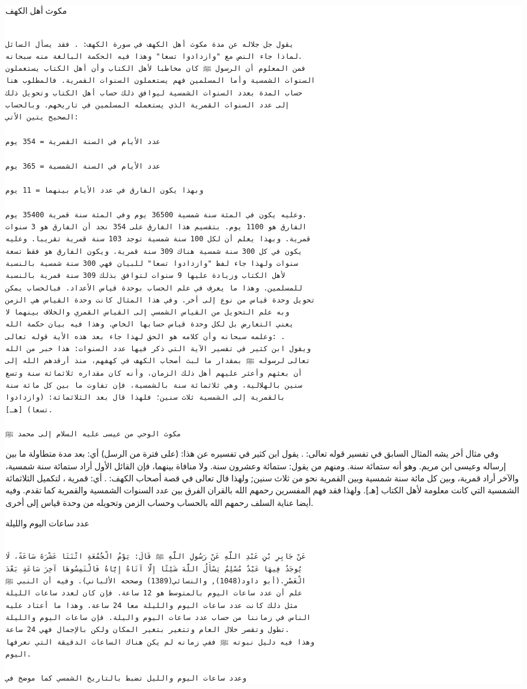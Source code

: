 مكوث أهل الكهف
~~~~~~~~~~~~~~

يقول جل جلاله عن مدة مكوث أهل الكهف في سورة الكهف: . فقد يسأل السائل
لماذا جاء النص مع "وازدادوا تسعا" وهذا فيه الحكمة البالغة منه سبحانه.
فمن المعلوم أن الرسول ﷺ كان مخاطبا لأهل الكتاب وأن أهل الكتاب يستعملون
السنوات الشمسية وأما المسلمين فهم يستعملون السنوات القمرية. فالمطلوب هنا
حساب المدة بعدد السنوات الشمسية ليوافق ذلك حساب أهل الكتاب وتحويل ذلك
إلى عدد السنوات القمرية الذي يستعمله المسلمين في تاريخهم. وبالحساب
الصحيح يتين الأتي:

عدد الأيام في السنة القمرية = 354 يوم

عدد الأيام في السنة الشمسية = 365 يوم

وبهذا يكون الفارق في عدد الأيام بينهما = 11 يوم

وعليه يكون في المئة سنة شمسية 36500 يوم وفي المئة سنة قمرية 35400 يوم.
الفارق هو 1100 يوم. بتقسيم هذا الفارق على 354 نجد أن الفارق هو 3 سنوات
قمرية. وبهذا يعلم أن لكل 100 سنة شمسية توجد 103 سنة قمرية تقريبا. وعليه
يكون في كل 300 سنة شمسية هناك 309 سنة قمرية. ويكون الفارق هو فقط تسعة
سنوات ولهذا جاء لفظ "وازدادوا تسعا" للبيان فهي 300 سنة شمسية بالنسبة
لأهل الكتاب وزيادة عليها 9 سنوات لتوافق بذلك 309 سنة قمرية بالنسبة
للمسلمين. وهذا ما يعرف في علم الحساب بوحدة قياس الأعداد. فبالحساب يمكن
تحويل وحدة قياس من نوع إلى أخر. وفي هذا المثال كانت وحدة القياس هي الزمن
وبه علم التحويل من القياس الشمسي إلى القياس القمري والخلاف بينهما لا
يعني التعارض بل لكل وحدة قياس حسابها الخاص. وهذا فيه بيان حكمة الله
وعلمه سبحانه وأن كلامه هو الحق لهذا جاء بعد هذه الأية قوله تعالى: .
ويقول ابن كثير في تفسير الآية التي ذكر فيها عدد السنوات: هذا خبر من الله
تعالى لرسوله ﷺ بمقدار ما لبث أصحاب الكهف في كهفهم، منذ أرقدهم الله إلى
أن بعثهم وأعثر عليهم أهل ذلك الزمان، وأنه كان مقداره ثلاثمائة سنة وتسع
سنين بالهلالية، وهي ثلاثمائة سنة بالشمسية، فإن تفاوت ما بين كل مائة سنة
بالقمرية إلى الشمسية ثلاث سنين؛ فلهذا قال بعد الثلاثمائة: (وازدادوا
تسعا) [هـ].

مكوث الوحي من عيسى عليه السلام إلى محمد ﷺ
~~~~~~~~~~~~~~~~~~~~~~~~~~~~~~~~~~~~~~~~~

وفي مثال أخر يشه المثال السابق في تفسير قوله تعالى: . يقول ابن كثير في
تفسيره عن هذا: (على فترة من الرسل) أي: بعد مدة متطاولة ما بين إرساله
وعيسى ابن مريم. وهو أنه ستمائة سنة. ومنهم من يقول: ستمائة وعشرون سنة.
ولا منافاة بينهما، فإن القائل الأول أراد ستمائة سنة شمسية، والآخر أراد
قمرية، وبين كل مائة سنة شمسية وبين القمرية نحو من ثلاث سنين; ولهذا قال
تعالى في قصة أصحاب الكهف: . أي: قمرية ، لتكميل الثلاثمائة الشمسية التي
كانت معلومة لأهل الكتاب [هـ]. ولهذا فقد فهم المفسرين رحمهم الله بالقران
الفرق بين عدد السنوات الشمسية والقمرية كما تقدم. وفيه أيضا عناية السلف
رحمهم الله بالحساب وحساب الزمن وتحويله من وحدة قياس إلى أخرى.

عدد ساعات اليوم والليلة
~~~~~~~~~~~~~~~~~~~~~~~

عَنْ جَابِرِ بْنِ عَبْدِ اللَّهِ عَنْ رَسُولِ اللَّهِ ﷺ قَالَ: يَوْمُ الْجُمُعَةِ اثْنَتَا عَشْرَةَ سَاعَةً، لَا
يُوجَدُ فِيهَا عَبْدٌ مُسْلِمٌ يَسْأَلُ اللَّهَ شَيْئًا إِلَّا آتَاهُ إِيَّاهُ فَالْتَمِسُوهَا آخِرَ سَاعَةٍ بَعْدَ
الْعَصْرِ.(أبو داود(1048), والنسائي(1389) وصححه الألباني). وفيه أن النبي ﷺ
علم أن عدد ساعات اليوم بالمتوسط هو 12 ساعة. فإن كان لعدد ساعات الليلة
مثل ذلك كانت عدد ساعات اليوم والليلة معا 24 ساعة. وهذا ما أعتاد عليه
الناس في زماننا من حساب عدد ساعات اليوم واليلة. فإن ساعات اليوم والليلة
تطول وتقصر خلال العام وتتغير بتغير المكان ولكن بالإجمال فهي 24 ساعة.
وهذا فيه دليل نبوته ﷺ ففي زمانه لم يكن هناك الساعات الدقيقة التي نعرفها
اليوم.

وعدد ساعات اليوم والليل تضبط بالتاريخ الشمسي كما موضخ في

~~~~~~~~~~~~~~~~~~~~~~~